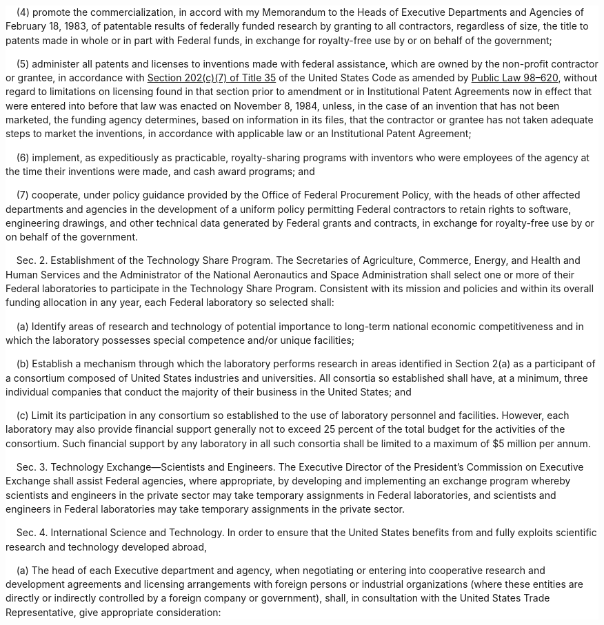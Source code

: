     (4) promote the commercialization, in accord with my Memorandum to the Heads of Executive Departments and Agencies of February 18, 1983, of patentable results of federally funded research by granting to all contractors, regardless of size, the title to patents made in whole or in part with Federal funds, in exchange for royalty-free use by or on behalf of the government;

    (5) administer all patents and licenses to inventions made with federal assistance, which are owned by the non-profit contractor or grantee, in accordance with [Section 202(c)(7) of Title 35][/us/usc/t35/s202/c/7] of the United States Code as amended by [Public Law 98–620][/us/pl/98/620], without regard to limitations on licensing found in that section prior to amendment or in Institutional Patent Agreements now in effect that were entered into before that law was enacted on November 8, 1984, unless, in the case of an invention that has not been marketed, the funding agency determines, based on information in its files, that the contractor or grantee has not taken adequate steps to market the inventions, in accordance with applicable law or an Institutional Patent Agreement;

    (6) implement, as expeditiously as practicable, royalty-sharing programs with inventors who were employees of the agency at the time their inventions were made, and cash award programs; and

    (7) cooperate, under policy guidance provided by the Office of Federal Procurement Policy, with the heads of other affected departments and agencies in the development of a uniform policy permitting Federal contractors to retain rights to software, engineering drawings, and other technical data generated by Federal grants and contracts, in exchange for royalty-free use by or on behalf of the government.

    Sec. 2. Establishment of the Technology Share Program. The Secretaries of Agriculture, Commerce, Energy, and Health and Human Services and the Administrator of the National Aeronautics and Space Administration shall select one or more of their Federal laboratories to participate in the Technology Share Program. Consistent with its mission and policies and within its overall funding allocation in any year, each Federal laboratory so selected shall:

    (a) Identify areas of research and technology of potential importance to long-term national economic competitiveness and in which the laboratory possesses special competence and/or unique facilities;

    (b) Establish a mechanism through which the laboratory performs research in areas identified in Section 2(a) as a participant of a consortium composed of United States industries and universities. All consortia so established shall have, at a minimum, three individual companies that conduct the majority of their business in the United States; and

    (c) Limit its participation in any consortium so established to the use of laboratory personnel and facilities. However, each laboratory may also provide financial support generally not to exceed 25 percent of the total budget for the activities of the consortium. Such financial support by any laboratory in all such consortia shall be limited to a maximum of $5 million per annum.

    Sec. 3. Technology Exchange—Scientists and Engineers. The Executive Director of the President’s Commission on Executive Exchange shall assist Federal agencies, where appropriate, by developing and implementing an exchange program whereby scientists and engineers in the private sector may take temporary assignments in Federal laboratories, and scientists and engineers in Federal laboratories may take temporary assignments in the private sector.

    Sec. 4. International Science and Technology. In order to ensure that the United States benefits from and fully exploits scientific research and technology developed abroad,

    (a) The head of each Executive department and agency, when negotiating or entering into cooperative research and development agreements and licensing arrangements with foreign persons or industrial organizations (where these entities are directly or indirectly controlled by a foreign company or government), shall, in consultation with the United States Trade Representative, give appropriate consideration:


[/us/usc/t29/s3002]: https://publicdocs.github.io/go/links?ns=uslm&ref=%2Fus%2Fusc%2Ft29%2Fs3002
[/us/usc/t29/s3002]: https://publicdocs.github.io/go/links?ns=uslm&ref=%2Fus%2Fusc%2Ft29%2Fs3002
[/us/usc/t31/s1101]: https://publicdocs.github.io/go/links?ns=uslm&ref=%2Fus%2Fusc%2Ft31%2Fs1101
[/us/usc/t31/s1101]: https://publicdocs.github.io/go/links?ns=uslm&ref=%2Fus%2Fusc%2Ft31%2Fs1101
[/us/pl/96/480/s11]: https://publicdocs.github.io/go/links?ns=uslm&ref=%2Fus%2Fpl%2F96%2F480%2Fs11
[/us/stat/94/2318]: https://publicdocs.github.io/go/links?ns=uslm&ref=%2Fus%2Fstat%2F94%2F2318
[/us/pl/99/502]: https://publicdocs.github.io/go/links?ns=uslm&ref=%2Fus%2Fpl%2F99%2F502
[/us/stat/100/1787]: https://publicdocs.github.io/go/links?ns=uslm&ref=%2Fus%2Fstat%2F100%2F1787
[/us/pl/100/418]: https://publicdocs.github.io/go/links?ns=uslm&ref=%2Fus%2Fpl%2F100%2F418
[/us/stat/102/1433]: https://publicdocs.github.io/go/links?ns=uslm&ref=%2Fus%2Fstat%2F102%2F1433
[/us/pl/100/519]: https://publicdocs.github.io/go/links?ns=uslm&ref=%2Fus%2Fpl%2F100%2F519
[/us/stat/102/2594]: https://publicdocs.github.io/go/links?ns=uslm&ref=%2Fus%2Fstat%2F102%2F2594
[/us/pl/101/189/s3133/e]: https://publicdocs.github.io/go/links?ns=uslm&ref=%2Fus%2Fpl%2F101%2F189%2Fs3133%2Fe
[/us/stat/103/1679]: https://publicdocs.github.io/go/links?ns=uslm&ref=%2Fus%2Fstat%2F103%2F1679
[/us/pl/102/245]: https://publicdocs.github.io/go/links?ns=uslm&ref=%2Fus%2Fpl%2F102%2F245
[/us/stat/106/19]: https://publicdocs.github.io/go/links?ns=uslm&ref=%2Fus%2Fstat%2F106%2F19
[/us/pl/104/66/s3001/f]: https://publicdocs.github.io/go/links?ns=uslm&ref=%2Fus%2Fpl%2F104%2F66%2Fs3001%2Ff
[/us/stat/109/734]: https://publicdocs.github.io/go/links?ns=uslm&ref=%2Fus%2Fstat%2F109%2F734
[/us/pl/104/113]: https://publicdocs.github.io/go/links?ns=uslm&ref=%2Fus%2Fpl%2F104%2F113
[/us/stat/110/775]: https://publicdocs.github.io/go/links?ns=uslm&ref=%2Fus%2Fstat%2F110%2F775
[/us/pl/105/394/s212/d]: https://publicdocs.github.io/go/links?ns=uslm&ref=%2Fus%2Fpl%2F105%2F394%2Fs212%2Fd
[/us/stat/112/3655]: https://publicdocs.github.io/go/links?ns=uslm&ref=%2Fus%2Fstat%2F112%2F3655
[/us/pl/106/404]: https://publicdocs.github.io/go/links?ns=uslm&ref=%2Fus%2Fpl%2F106%2F404
[/us/stat/114/1745-1747]: https://publicdocs.github.io/go/links?ns=uslm&ref=%2Fus%2Fstat%2F114%2F1745-1747
[/us/pl/110/69/s3002/c/4]: https://publicdocs.github.io/go/links?ns=uslm&ref=%2Fus%2Fpl%2F110%2F69%2Fs3002%2Fc%2F4
[/us/stat/121/586]: https://publicdocs.github.io/go/links?ns=uslm&ref=%2Fus%2Fstat%2F121%2F586
[/us/pl/103/62]: https://publicdocs.github.io/go/links?ns=uslm&ref=%2Fus%2Fpl%2F103%2F62
[/us/stat/107/285]: https://publicdocs.github.io/go/links?ns=uslm&ref=%2Fus%2Fstat%2F107%2F285
[/us/usc/t5/s306]: https://publicdocs.github.io/go/links?ns=uslm&ref=%2Fus%2Fusc%2Ft5%2Fs306
[/us/usc/t31/s1105]: https://publicdocs.github.io/go/links?ns=uslm&ref=%2Fus%2Fusc%2Ft31%2Fs1105
[/us/usc/t31/s1101]: https://publicdocs.github.io/go/links?ns=uslm&ref=%2Fus%2Fusc%2Ft31%2Fs1101
[/us/pl/110/69]: https://publicdocs.github.io/go/links?ns=uslm&ref=%2Fus%2Fpl%2F110%2F69
[/us/pl/106/404/s10/a/1]: https://publicdocs.github.io/go/links?ns=uslm&ref=%2Fus%2Fpl%2F106%2F404%2Fs10%2Fa%2F1
[/us/pl/106/404/s7/5]: https://publicdocs.github.io/go/links?ns=uslm&ref=%2Fus%2Fpl%2F106%2F404%2Fs7%2F5
[/us/pl/106/404/s10/a/2]: https://publicdocs.github.io/go/links?ns=uslm&ref=%2Fus%2Fpl%2F106%2F404%2Fs10%2Fa%2F2
[/us/pl/106/404/s10/a/3]: https://publicdocs.github.io/go/links?ns=uslm&ref=%2Fus%2Fpl%2F106%2F404%2Fs10%2Fa%2F3
[/us/pl/106/404/s10/a/4]: https://publicdocs.github.io/go/links?ns=uslm&ref=%2Fus%2Fpl%2F106%2F404%2Fs10%2Fa%2F4
[/us/pl/106/404/s7/6]: https://publicdocs.github.io/go/links?ns=uslm&ref=%2Fus%2Fpl%2F106%2F404%2Fs7%2F6
[/us/pl/105/394]: https://publicdocs.github.io/go/links?ns=uslm&ref=%2Fus%2Fpl%2F105%2F394
[/us/pl/104/113/s3]: https://publicdocs.github.io/go/links?ns=uslm&ref=%2Fus%2Fpl%2F104%2F113%2Fs3
[/us/pl/104/113/s9]: https://publicdocs.github.io/go/links?ns=uslm&ref=%2Fus%2Fpl%2F104%2F113%2Fs9
[/us/pl/104/66]: https://publicdocs.github.io/go/links?ns=uslm&ref=%2Fus%2Fpl%2F104%2F66
[/us/pl/102/245/s301/a]: https://publicdocs.github.io/go/links?ns=uslm&ref=%2Fus%2Fpl%2F102%2F245%2Fs301%2Fa
[/us/pl/102/245/s301/b]: https://publicdocs.github.io/go/links?ns=uslm&ref=%2Fus%2Fpl%2F102%2F245%2Fs301%2Fb
[/us/pl/102/245/s301/c]: https://publicdocs.github.io/go/links?ns=uslm&ref=%2Fus%2Fpl%2F102%2F245%2Fs301%2Fc
[/us/pl/102/245/s301/d]: https://publicdocs.github.io/go/links?ns=uslm&ref=%2Fus%2Fpl%2F102%2F245%2Fs301%2Fd
[/us/pl/102/245/s303]: https://publicdocs.github.io/go/links?ns=uslm&ref=%2Fus%2Fpl%2F102%2F245%2Fs303
[/us/pl/101/189]: https://publicdocs.github.io/go/links?ns=uslm&ref=%2Fus%2Fpl%2F101%2F189
[/us/pl/100/418/s5163/c/3]: https://publicdocs.github.io/go/links?ns=uslm&ref=%2Fus%2Fpl%2F100%2F418%2Fs5163%2Fc%2F3
[/us/pl/100/418/s5115/b/2]: https://publicdocs.github.io/go/links?ns=uslm&ref=%2Fus%2Fpl%2F100%2F418%2Fs5115%2Fb%2F2
[/us/pl/100/418/s5162/b]: https://publicdocs.github.io/go/links?ns=uslm&ref=%2Fus%2Fpl%2F100%2F418%2Fs5162%2Fb
[/us/pl/100/418/s5115/b/2]: https://publicdocs.github.io/go/links?ns=uslm&ref=%2Fus%2Fpl%2F100%2F418%2Fs5115%2Fb%2F2
[/us/pl/100/519/s201/d/3]: https://publicdocs.github.io/go/links?ns=uslm&ref=%2Fus%2Fpl%2F100%2F519%2Fs201%2Fd%2F3
[/us/pl/100/519/s212/a/4]: https://publicdocs.github.io/go/links?ns=uslm&ref=%2Fus%2Fpl%2F100%2F519%2Fs212%2Fa%2F4
[/us/pl/100/418/s5163/c/1]: https://publicdocs.github.io/go/links?ns=uslm&ref=%2Fus%2Fpl%2F100%2F418%2Fs5163%2Fc%2F1
[/us/pl/99/502/s4/a]: https://publicdocs.github.io/go/links?ns=uslm&ref=%2Fus%2Fpl%2F99%2F502%2Fs4%2Fa
[/us/pl/99/502/s4/b/1]: https://publicdocs.github.io/go/links?ns=uslm&ref=%2Fus%2Fpl%2F99%2F502%2Fs4%2Fb%2F1
[/us/pl/99/502/s4/b/2/A]: https://publicdocs.github.io/go/links?ns=uslm&ref=%2Fus%2Fpl%2F99%2F502%2Fs4%2Fb%2F2%2FA
[/us/pl/99/502/s4/b/2/B]: https://publicdocs.github.io/go/links?ns=uslm&ref=%2Fus%2Fpl%2F99%2F502%2Fs4%2Fb%2F2%2FB
[/us/pl/99/502/s4/b/2/C]: https://publicdocs.github.io/go/links?ns=uslm&ref=%2Fus%2Fpl%2F99%2F502%2Fs4%2Fb%2F2%2FC
[/us/pl/99/502/s4/b/2/D]: https://publicdocs.github.io/go/links?ns=uslm&ref=%2Fus%2Fpl%2F99%2F502%2Fs4%2Fb%2F2%2FD
[/us/pl/99/502/s4/c/1]: https://publicdocs.github.io/go/links?ns=uslm&ref=%2Fus%2Fpl%2F99%2F502%2Fs4%2Fc%2F1
[/us/pl/99/502/s4/c/2]: https://publicdocs.github.io/go/links?ns=uslm&ref=%2Fus%2Fpl%2F99%2F502%2Fs4%2Fc%2F2
[/us/pl/99/502/s4/c/4]: https://publicdocs.github.io/go/links?ns=uslm&ref=%2Fus%2Fpl%2F99%2F502%2Fs4%2Fc%2F4
[/us/pl/99/502/s4/c/4]: https://publicdocs.github.io/go/links?ns=uslm&ref=%2Fus%2Fpl%2F99%2F502%2Fs4%2Fc%2F4
[/us/pl/99/502/s4/c/5]: https://publicdocs.github.io/go/links?ns=uslm&ref=%2Fus%2Fpl%2F99%2F502%2Fs4%2Fc%2F5
[/us/pl/99/502]: https://publicdocs.github.io/go/links?ns=uslm&ref=%2Fus%2Fpl%2F99%2F502
[/us/pl/99/502/s5]: https://publicdocs.github.io/go/links?ns=uslm&ref=%2Fus%2Fpl%2F99%2F502%2Fs5
[/us/usc/t42/s3515e]: https://publicdocs.github.io/go/links?ns=uslm&ref=%2Fus%2Fusc%2Ft42%2Fs3515e
[/us/pl/99/502]: https://publicdocs.github.io/go/links?ns=uslm&ref=%2Fus%2Fpl%2F99%2F502
[/us/usc/t15/s3701]: https://publicdocs.github.io/go/links?ns=uslm&ref=%2Fus%2Fusc%2Ft15%2Fs3701
[/us/pl/98/620]: https://publicdocs.github.io/go/links?ns=uslm&ref=%2Fus%2Fpl%2F98%2F620
[/us/usc/t15/s1051]: https://publicdocs.github.io/go/links?ns=uslm&ref=%2Fus%2Fusc%2Ft15%2Fs1051
[/us/pl/96/517]: https://publicdocs.github.io/go/links?ns=uslm&ref=%2Fus%2Fpl%2F96%2F517
[/us/usc/t35/s202/c/7]: https://publicdocs.github.io/go/links?ns=uslm&ref=%2Fus%2Fusc%2Ft35%2Fs202%2Fc%2F7
[/us/pl/98/620]: https://publicdocs.github.io/go/links?ns=uslm&ref=%2Fus%2Fpl%2F98%2F620